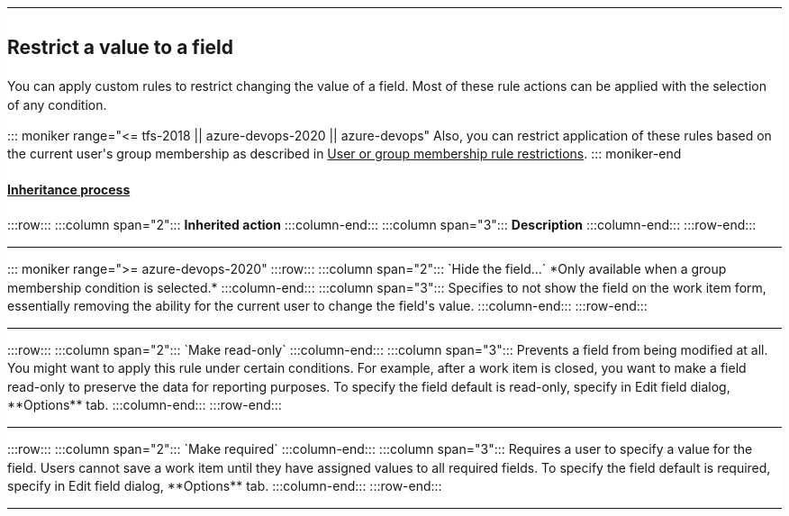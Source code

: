 * * *


<a id="require" /> 

## Restrict a value to a field  

You can apply custom rules to restrict changing the value of a field.  Most of these rule actions can be applied with the selection of any condition.   
 
::: moniker range="<= tfs-2018 || azure-devops-2020 || azure-devops"
Also, you can restrict application of these rules based on the current user's group membership as described in [User or group membership rule restrictions](#membership).
::: moniker-end
 
#### [Inheritance process](#tab/inheritance) 


:::row:::
   :::column span="2":::
      **Inherited action**
   :::column-end:::
   :::column span="3":::
      **Description**
   :::column-end:::
:::row-end:::  
<hr>
::: moniker range=">= azure-devops-2020" 
:::row:::
   :::column span="2":::
       `Hide the field...`   
       *Only available when a group membership condition is selected.* 
   :::column-end:::
   :::column span="3":::
      Specifies to not show the field on the work item form, essentially removing the ability for the current user to change the field's value.  
   :::column-end:::
:::row-end:::  
<hr>
:::row:::
   :::column span="2":::
      `Make read-only`    
   :::column-end:::
   :::column span="3":::
      Prevents a field from being modified at all. You might want to apply this rule under certain conditions. For example, after a work item is closed, you want to make a field read-only to preserve the data for reporting purposes.  
      To specify the field default is read-only, specify in Edit field dialog, **Options** tab. 
   :::column-end:::
:::row-end:::  
<hr>
:::row:::
   :::column span="2":::
      `Make required`  
   :::column-end:::
   :::column span="3":::
      Requires a user to specify a value for the field. Users cannot save a work item until they have assigned values to all required fields.  
      To specify the field default is required, specify in Edit field dialog, **Options** tab. 
   :::column-end:::
:::row-end:::  
<hr>

